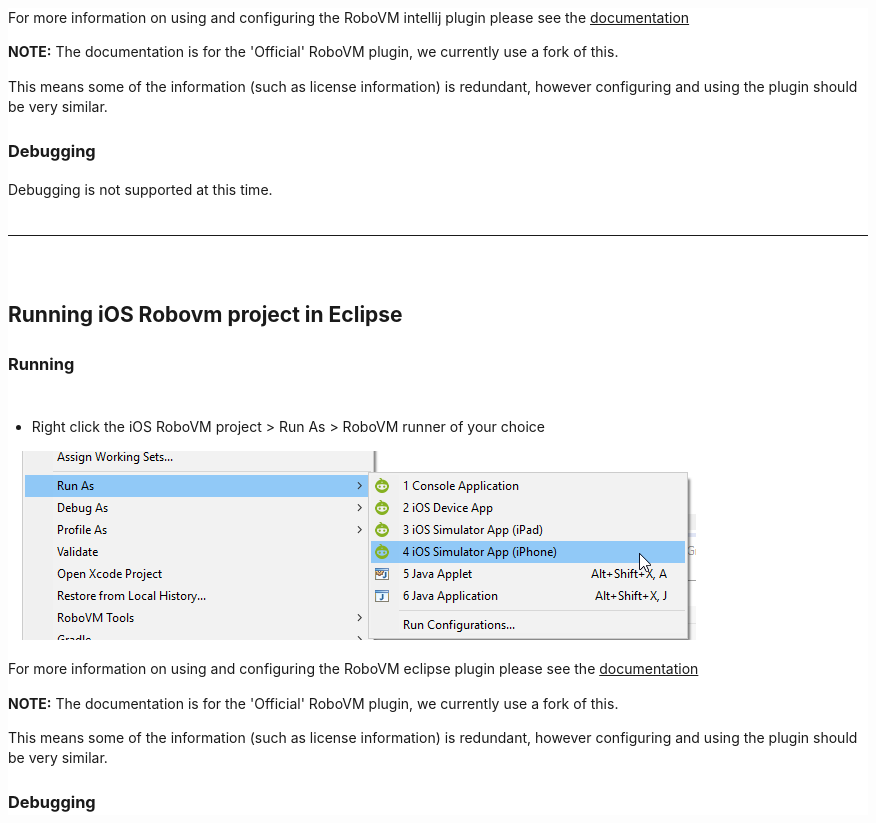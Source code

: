 For more information on using and configuring the RoboVM intellij plugin please see the [documentation](http://robovm.mobidevelop.com/)

<div class="well error">
<strong>NOTE:</strong> The documentation is for the 'Official' RoboVM plugin, we currently use a fork of this.

This means some of the information (such as license information) is redundant, however configuring and using the plugin should be very similar.
</div>


### Debugging <br>

<div class="well error">
Debugging is not supported at this time.
</div>

<br>
<hr>
<br>

## Running iOS Robovm project in Eclipse

### Running <br><br>

- Right click the iOS RoboVM project > Run As > RoboVM runner of your choice 

![robovmeclipse](../../img/docs/robovmeclipse.png)


For more information on using and configuring the RoboVM eclipse plugin please see the [documentation](http://robovm.mobidevelop.com/)

<div class="well error">
<strong>NOTE:</strong> The documentation is for the 'Official' RoboVM plugin, we currently use a fork of this.

This means some of the information (such as license information) is redundant, however configuring and using the plugin should be very similar.
</div>


### Debugging <br>
